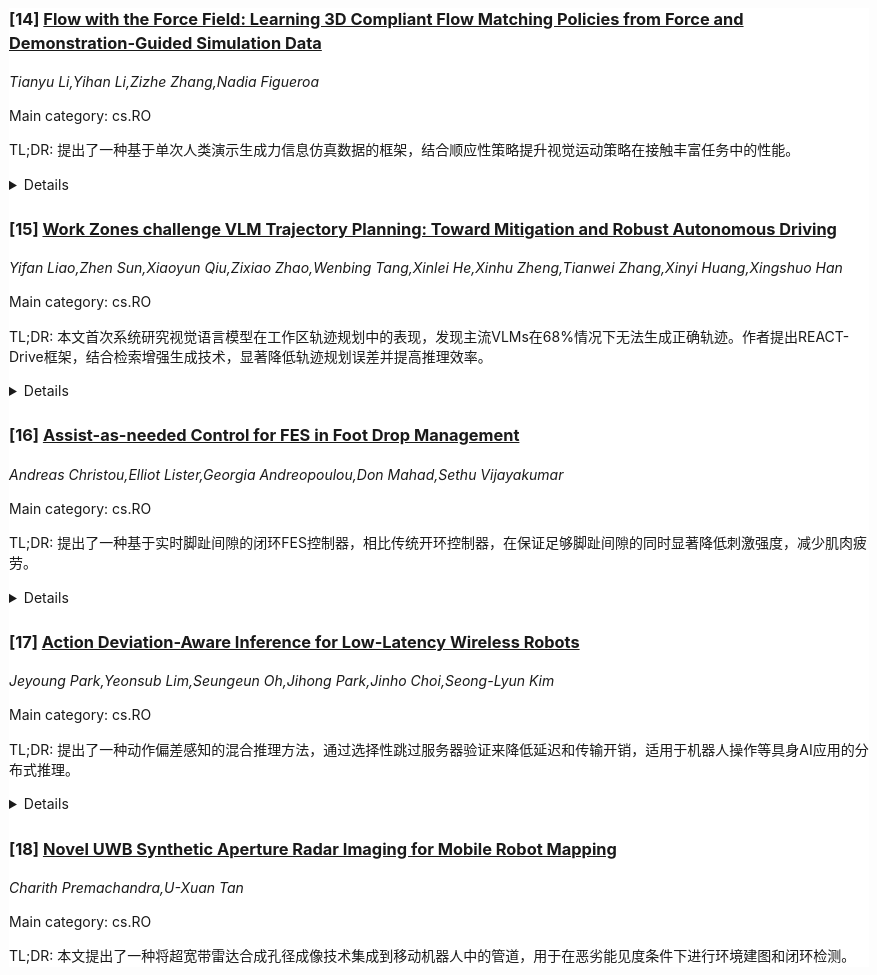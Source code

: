 
### [14] [Flow with the Force Field: Learning 3D Compliant Flow Matching Policies from Force and Demonstration-Guided Simulation Data](https://arxiv.org/abs/2510.02738)
*Tianyu Li,Yihan Li,Zizhe Zhang,Nadia Figueroa*

Main category: cs.RO

TL;DR: 提出了一种基于单次人类演示生成力信息仿真数据的框架，结合顺应性策略提升视觉运动策略在接触丰富任务中的性能。


<details><summary>Details</summary></details>


### [15] [Work Zones challenge VLM Trajectory Planning: Toward Mitigation and Robust Autonomous Driving](https://arxiv.org/abs/2510.02803)
*Yifan Liao,Zhen Sun,Xiaoyun Qiu,Zixiao Zhao,Wenbing Tang,Xinlei He,Xinhu Zheng,Tianwei Zhang,Xinyi Huang,Xingshuo Han*

Main category: cs.RO

TL;DR: 本文首次系统研究视觉语言模型在工作区轨迹规划中的表现，发现主流VLMs在68%情况下无法生成正确轨迹。作者提出REACT-Drive框架，结合检索增强生成技术，显著降低轨迹规划误差并提高推理效率。


<details><summary>Details</summary></details>


### [16] [Assist-as-needed Control for FES in Foot Drop Management](https://arxiv.org/abs/2510.02808)
*Andreas Christou,Elliot Lister,Georgia Andreopoulou,Don Mahad,Sethu Vijayakumar*

Main category: cs.RO

TL;DR: 提出了一种基于实时脚趾间隙的闭环FES控制器，相比传统开环控制器，在保证足够脚趾间隙的同时显著降低刺激强度，减少肌肉疲劳。


<details><summary>Details</summary></details>


### [17] [Action Deviation-Aware Inference for Low-Latency Wireless Robots](https://arxiv.org/abs/2510.02851)
*Jeyoung Park,Yeonsub Lim,Seungeun Oh,Jihong Park,Jinho Choi,Seong-Lyun Kim*

Main category: cs.RO

TL;DR: 提出了一种动作偏差感知的混合推理方法，通过选择性跳过服务器验证来降低延迟和传输开销，适用于机器人操作等具身AI应用的分布式推理。


<details><summary>Details</summary></details>


### [18] [Novel UWB Synthetic Aperture Radar Imaging for Mobile Robot Mapping](https://arxiv.org/abs/2510.02874)
*Charith Premachandra,U-Xuan Tan*

Main category: cs.RO

TL;DR: 本文提出了一种将超宽带雷达合成孔径成像技术集成到移动机器人中的管道，用于在恶劣能见度条件下进行环境建图和闭环检测。
